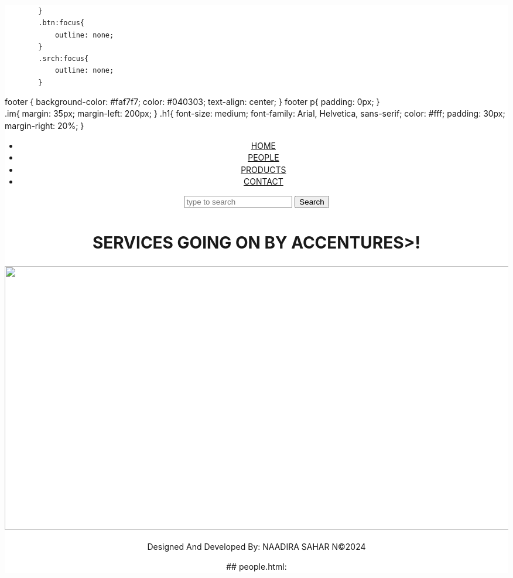             }
            .btn:focus{
                outline: none;
            }
            .srch:focus{
                outline: none;
            }
footer {
    background-color: #faf7f7;
    color: #040303;
    text-align: center;
    }
footer p{
  padding: 0px;
}  
.im{
margin: 35px;
margin-left: 200px;
}
.h1{
    font-size: medium;
    font-family: Arial, Helvetica, sans-serif;
    color: #fff;
    padding: 30px;
    margin-right: 20%;
}
    </style>
  </head>
<body>
  <header>
    <div class="main">
        <ul>
            <li><a href="index.html">HOME</a></li>
            <li><a href="people.html">PEOPLE</a></li>
            <li><a href="products.html">PRODUCTS</a></li>
            <li><a href="contact.html">CONTACT</a></li>
        </ul>
    </div>
    <div class="search" >
        <input class="srch" type="search" name="" placeholder="type to search">
        <a href="#"><button class="btn">Search</button></a>
    </div>
   <div class="h1">
    <h1> SERVICES GOING ON BY ACCENTURES>!</h1>
    </div>
    <div class="im">
<img src="product.png" alt="" width="1000px" height="450px">
</div>
  <footer>
    <p>Designed And Developed By: NAADIRA SAHAR N&copy;2024</p>
</footer>
</body>
</html>
## people.html:
<!DOCTYPE html>
<html lang="en">
<head>
    <meta charset="UTF-8">
    <meta name="viewport" content="width=device-width, initial-scale=1.0">
    <title>people</title>
    <style>
            body{
